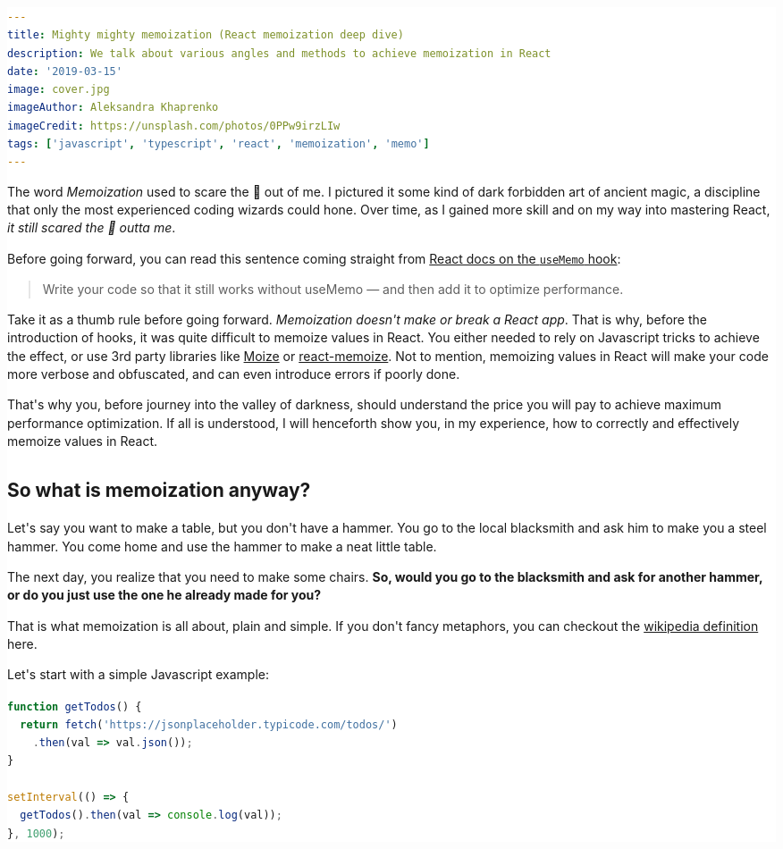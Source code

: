 ```yaml
---
title: Mighty mighty memoization (React memoization deep dive)
description: We talk about various angles and methods to achieve memoization in React
date: '2019-03-15'
image: cover.jpg
imageAuthor: Aleksandra Khaprenko
imageCredit: https://unsplash.com/photos/0PPw9irzLIw
tags: ['javascript', 'typescript', 'react', 'memoization', 'memo']
---
```


The word _Memoization_ used to scare the 💩 out of me. I pictured it some kind of dark forbidden art of ancient magic, a discipline that only the most experienced coding wizards could hone. Over time, as I gained more skill and on my way into mastering React, _it still scared the 💩 outta me_.

Before going forward, you can read this sentence coming straight from [React docs on the `useMemo` hook](https://reactjs.org/docs/hooks-reference.html#usememo):

> Write your code so that it still works without useMemo — and then add it to optimize performance.

Take it as a thumb rule before going forward. _Memoization doesn't make or break a React app_. That is why, before the introduction of hooks, it was quite difficult to memoize values in React. You either needed to rely on Javascript tricks to achieve the effect, or use 3rd party libraries like [Moize](https://github.com/planttheidea/moize) or [react-memoize](https://github.com/theKashey/react-memoize). Not to mention, memoizing values in React will make your code more verbose and obfuscated, and can even introduce errors if poorly done.

That's why you, before journey into the valley of darkness, should understand the price you will pay to achieve maximum performance optimization. If all is understood, I will henceforth show you, in my experience, how to correctly and effectively memoize values in React.

## So what is memoization anyway?

Let's say you want to make a table, but you don't have a hammer. You go to the local blacksmith and ask him to make you a steel hammer. You come home and use the hammer to make a neat little table.

The next day, you realize that you need to make some chairs. **So, would you go to the blacksmith and ask for another hammer, or do you just use the one he already made for you?**

That is what memoization is all about, plain and simple. If you don't fancy metaphors, you can checkout the [wikipedia definition](https://en.wikipedia.org/wiki/Memoization) here.

Let's start with a simple Javascript example:
```js
function getTodos() {
  return fetch('https://jsonplaceholder.typicode.com/todos/')
    .then(val => val.json());
}

setInterval(() => {
  getTodos().then(val => console.log(val));
}, 1000);
```
